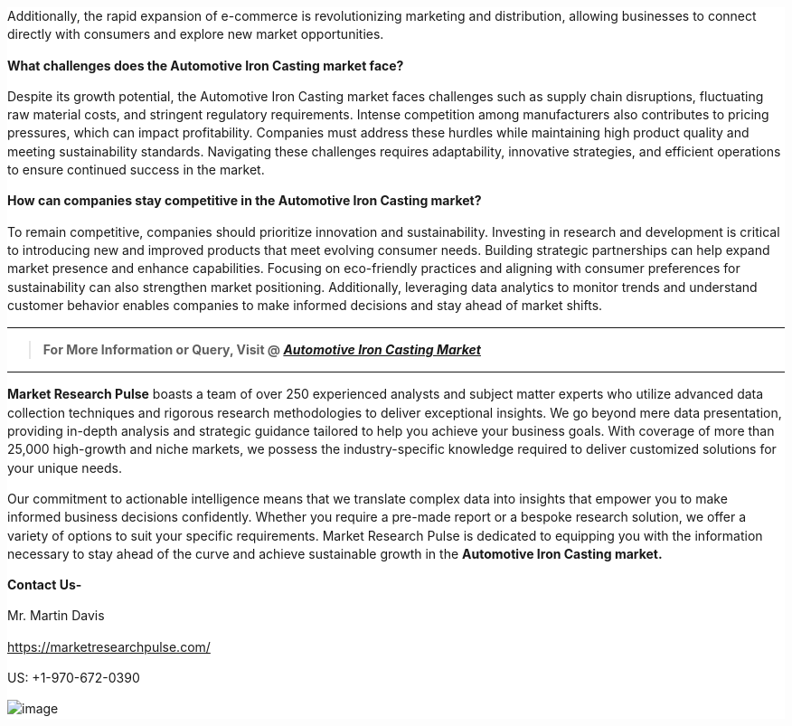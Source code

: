 Additionally, the rapid expansion of e-commerce is revolutionizing marketing and distribution, allowing businesses to connect directly with consumers and explore new market opportunities.</p><p><strong>What challenges does the Automotive Iron Casting market face?</strong></p><p>Despite its growth potential, the Automotive Iron Casting market faces challenges such as supply chain disruptions, fluctuating raw material costs, and stringent regulatory requirements. Intense competition among manufacturers also contributes to pricing pressures, which can impact profitability. Companies must address these hurdles while maintaining high product quality and meeting sustainability standards. Navigating these challenges requires adaptability, innovative strategies, and efficient operations to ensure continued success in the market.</p><p><strong>How can companies stay competitive in the Automotive Iron Casting market?</strong></p><p>To remain competitive, companies should prioritize innovation and sustainability. Investing in research and development is critical to introducing new and improved products that meet evolving consumer needs. Building strategic partnerships can help expand market presence and enhance capabilities. Focusing on eco-friendly practices and aligning with consumer preferences for sustainability can also strengthen market positioning. Additionally, leveraging data analytics to monitor trends and understand customer behavior enables companies to make informed decisions and stay ahead of market shifts.</p><hr /><blockquote><p><strong>For More Information or Query, Visit @&nbsp;<em><a href="https://marketresearchpulse.com/report/109158/automotive-iron-casting-market?utm_source=Linkedin&utm_medium=0111">Automotive Iron Casting Market</a></em></strong></p></blockquote><hr /><p><strong>Market Research Pulse</strong> boasts a team of over 250 experienced analysts and subject matter experts who utilize advanced data collection techniques and rigorous research methodologies to deliver exceptional insights. We go beyond mere data presentation, providing in-depth analysis and strategic guidance tailored to help you achieve your business goals. With coverage of more than 25,000 high-growth and niche markets, we possess the industry-specific knowledge required to deliver customized solutions for your unique needs.</p><p>Our commitment to actionable intelligence means that we translate complex data into insights that empower you to make informed business decisions confidently. Whether you require a pre-made report or a bespoke research solution, we offer a variety of options to suit your specific requirements. Market Research Pulse is dedicated to equipping you with the information necessary to stay ahead of the curve and achieve sustainable growth in the <strong>Automotive Iron Casting market.</strong></p><p><strong>Contact Us-</strong></p><p>Mr. Martin Davis</p><p>https://marketresearchpulse.com/</p><p>US: +1-970-672-0390</p>
![image](https://github.com/user-attachments/assets/a1b688cf-30db-4648-8028-dcf9c9e21ccb)
